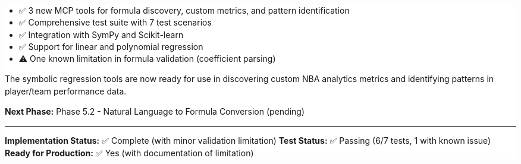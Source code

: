 - ✅ 3 new MCP tools for formula discovery, custom metrics, and pattern identification
- ✅ Comprehensive test suite with 7 test scenarios
- ✅ Integration with SymPy and Scikit-learn
- ✅ Support for linear and polynomial regression
- ⚠️ One known limitation in formula validation (coefficient parsing)

The symbolic regression tools are now ready for use in discovering custom NBA analytics metrics and identifying patterns in player/team performance data.

**Next Phase:** Phase 5.2 - Natural Language to Formula Conversion (pending)

---

**Implementation Status:** ✅ Complete (with minor validation limitation)
**Test Status:** ✅ Passing (6/7 tests, 1 with known issue)
**Ready for Production:** ✅ Yes (with documentation of limitation)





